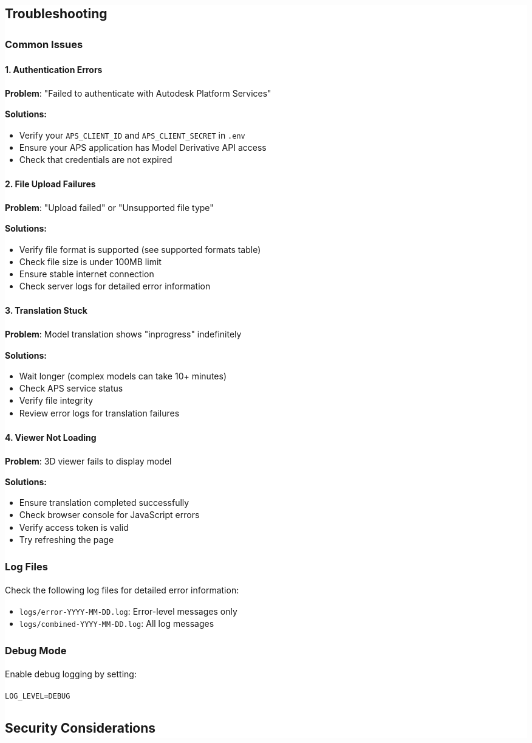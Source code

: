 ## Troubleshooting

### Common Issues

#### 1. Authentication Errors
**Problem**: "Failed to authenticate with Autodesk Platform Services"

**Solutions:**
- Verify your `APS_CLIENT_ID` and `APS_CLIENT_SECRET` in `.env`
- Ensure your APS application has Model Derivative API access
- Check that credentials are not expired

#### 2. File Upload Failures
**Problem**: "Upload failed" or "Unsupported file type"

**Solutions:**
- Verify file format is supported (see supported formats table)
- Check file size is under 100MB limit
- Ensure stable internet connection
- Check server logs for detailed error information

#### 3. Translation Stuck
**Problem**: Model translation shows "inprogress" indefinitely

**Solutions:**
- Wait longer (complex models can take 10+ minutes)
- Check APS service status
- Verify file integrity
- Review error logs for translation failures

#### 4. Viewer Not Loading
**Problem**: 3D viewer fails to display model

**Solutions:**
- Ensure translation completed successfully
- Check browser console for JavaScript errors
- Verify access token is valid
- Try refreshing the page

### Log Files

Check the following log files for detailed error information:
- `logs/error-YYYY-MM-DD.log`: Error-level messages only
- `logs/combined-YYYY-MM-DD.log`: All log messages

### Debug Mode

Enable debug logging by setting:
```env
LOG_LEVEL=DEBUG
```

## Security Considerations
